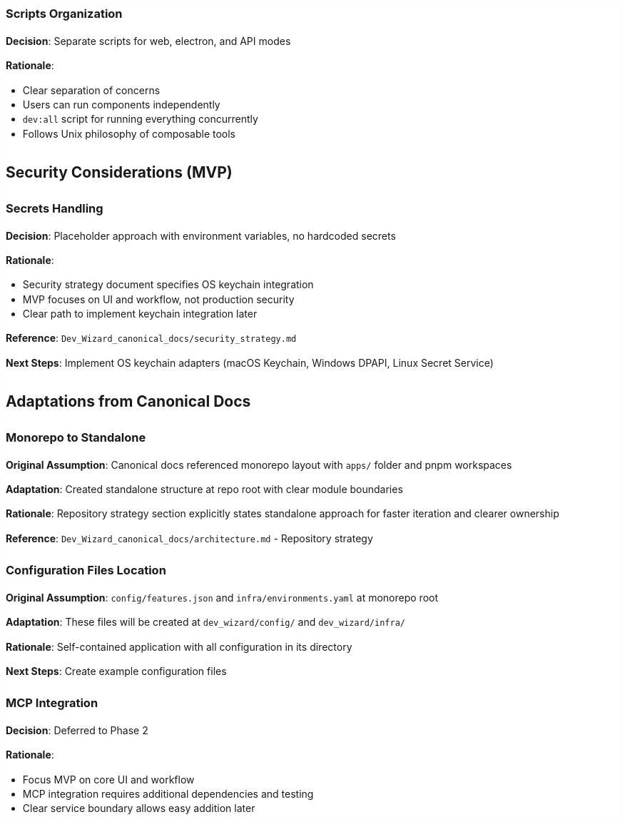 ### Scripts Organization

**Decision**: Separate scripts for web, electron, and API modes

**Rationale**:
- Clear separation of concerns
- Users can run components independently
- `dev:all` script for running everything concurrently
- Follows Unix philosophy of composable tools

## Security Considerations (MVP)

### Secrets Handling

**Decision**: Placeholder approach with environment variables, no hardcoded secrets

**Rationale**:
- Security strategy document specifies OS keychain integration
- MVP focuses on UI and workflow, not production security
- Clear path to implement keychain integration later

**Reference**: `Dev_Wizard_canonical_docs/security_strategy.md`

**Next Steps**: Implement OS keychain adapters (macOS Keychain, Windows DPAPI, Linux Secret Service)

## Adaptations from Canonical Docs

### Monorepo to Standalone

**Original Assumption**: Canonical docs referenced monorepo layout with `apps/` folder and pnpm workspaces

**Adaptation**: Created standalone structure at repo root with clear module boundaries

**Rationale**: Repository strategy section explicitly states standalone approach for faster iteration and clearer ownership

**Reference**: `Dev_Wizard_canonical_docs/architecture.md` - Repository strategy

### Configuration Files Location

**Original Assumption**: `config/features.json` and `infra/environments.yaml` at monorepo root

**Adaptation**: These files will be created at `dev_wizard/config/` and `dev_wizard/infra/`

**Rationale**: Self-contained application with all configuration in its directory

**Next Steps**: Create example configuration files

### MCP Integration

**Decision**: Deferred to Phase 2

**Rationale**: 
- Focus MVP on core UI and workflow
- MCP integration requires additional dependencies and testing
- Clear service boundary allows easy addition later
